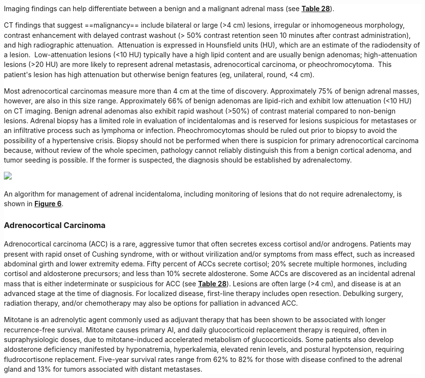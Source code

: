 Imaging findings can help differentiate between a benign and a malignant adrenal mass (see **[Table 28](https://mksap18.acponline.org/app/topics/en/tables/mk18_b_en_t28)**).

CT findings that suggest ==malignancy== include bilateral or large (>4 cm) lesions, irregular or inhomogeneous morphology, contrast enhancement with delayed contrast washout (> 50% contrast retention seen 10 minutes after contrast administration), and high radiographic attenuation.  Attenuation is expressed in Hounsfield units (HU), which are an estimate of the radiodensity of a lesion.  Low-attenuation lesions (<10 HU) typically have a high lipid content and are usually benign adenomas; high-attenuation lesions (>20 HU) are more likely to represent adrenal metastasis, adrenocortical carcinoma, or pheochromocytoma.  This patient's lesion has high attenuation but otherwise benign features (eg, unilateral, round, <4 cm).

Most adrenocortical carcinomas measure more than 4 cm at the time of discovery. Approximately 75% of benign adrenal masses, however, are also in this size range. Approximately 66% of benign adenomas are lipid-rich and exhibit low attenuation (<10 HU) on CT imaging. Benign adrenal adenomas also exhibit rapid washout (>50%) of contrast material compared to non-benign lesions. Adrenal biopsy has a limited role in evaluation of incidentalomas and is reserved for lesions suspicious for metastases or an infiltrative process such as lymphoma or infection. Pheochromocytomas should be ruled out prior to biopsy to avoid the possibility of a hypertensive crisis. Biopsy should not be performed when there is suspicion for primary adrenocortical carcinoma because, without review of the whole specimen, pathology cannot reliably distinguish this from a benign cortical adenoma, and tumor seeding is possible. If the former is suspected, the diagnosis should be established by adrenalectomy.

![](https://photos.thisispiggy.com/file/wikiFiles/20220807092737.png)

An algorithm for management of adrenal incidentaloma, including monitoring of lesions that do not require adrenalectomy, is shown in **[Figure 6](https://mksap18.acponline.org/app/topics/en/figures/mk18_b_en_f06)**.

### Adrenocortical Carcinoma

Adrenocortical carcinoma (ACC) is a rare, aggressive tumor that often secretes excess cortisol and/or androgens. Patients may present with rapid onset of Cushing syndrome, with or without virilization and/or symptoms from mass effect, such as increased abdominal girth and lower extremity edema. Fifty percent of ACCs secrete cortisol; 20% secrete multiple hormones, including cortisol and aldosterone precursors; and less than 10% secrete aldosterone. Some ACCs are discovered as an incidental adrenal mass that is either indeterminate or suspicious for ACC (see **[Table 28](https://mksap18.acponline.org/app/topics/en/tables/mk18_b_en_t28)**). Lesions are often large (>4 cm), and disease is at an advanced stage at the time of diagnosis. For localized disease, first-line therapy includes open resection. Debulking surgery, radiation therapy, and/or chemotherapy may also be options for palliation in advanced ACC.

Mitotane is an adrenolytic agent commonly used as adjuvant therapy that has been shown to be associated with longer recurrence-free survival. Mitotane causes primary AI, and daily glucocorticoid replacement therapy is required, often in supraphysiologic doses, due to mitotane-induced accelerated metabolism of glucocorticoids. Some patients also develop aldosterone deficiency manifested by hyponatremia, hyperkalemia, elevated renin levels, and postural hypotension, requiring fludrocortisone replacement. Five-year survival rates range from 62% to 82% for those with disease confined to the adrenal gland and 13% for tumors associated with distant metastases.
